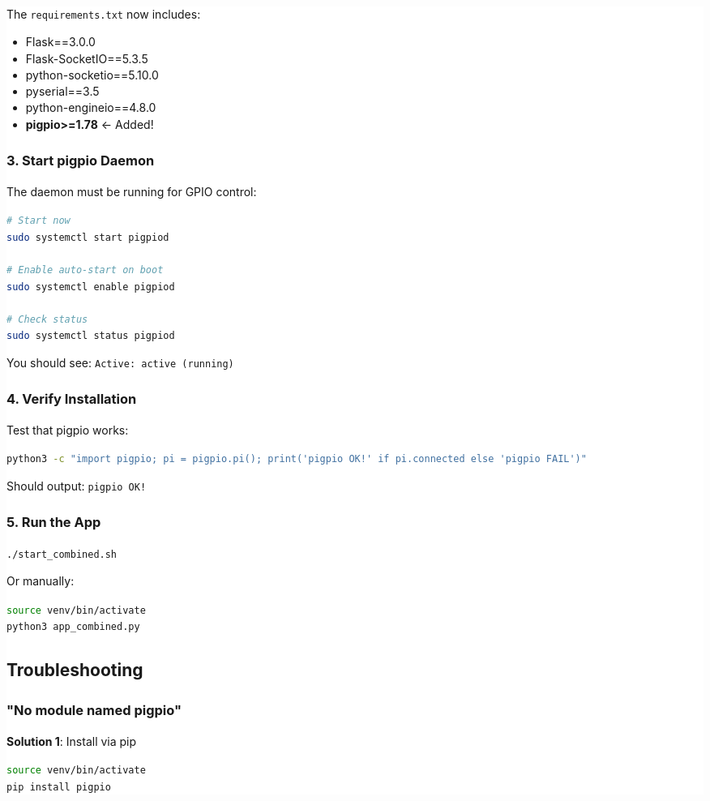 The `requirements.txt` now includes:
- Flask==3.0.0
- Flask-SocketIO==5.3.5
- python-socketio==5.10.0
- pyserial==3.5
- python-engineio==4.8.0
- **pigpio>=1.78** ← Added!

### 3. Start pigpio Daemon

The daemon must be running for GPIO control:

```bash
# Start now
sudo systemctl start pigpiod

# Enable auto-start on boot
sudo systemctl enable pigpiod

# Check status
sudo systemctl status pigpiod
```

You should see: `Active: active (running)`

### 4. Verify Installation

Test that pigpio works:

```bash
python3 -c "import pigpio; pi = pigpio.pi(); print('pigpio OK!' if pi.connected else 'pigpio FAIL')"
```

Should output: `pigpio OK!`

### 5. Run the App

```bash
./start_combined.sh
```

Or manually:
```bash
source venv/bin/activate
python3 app_combined.py
```

## Troubleshooting

### "No module named pigpio"

**Solution 1**: Install via pip
```bash
source venv/bin/activate
pip install pigpio
```
